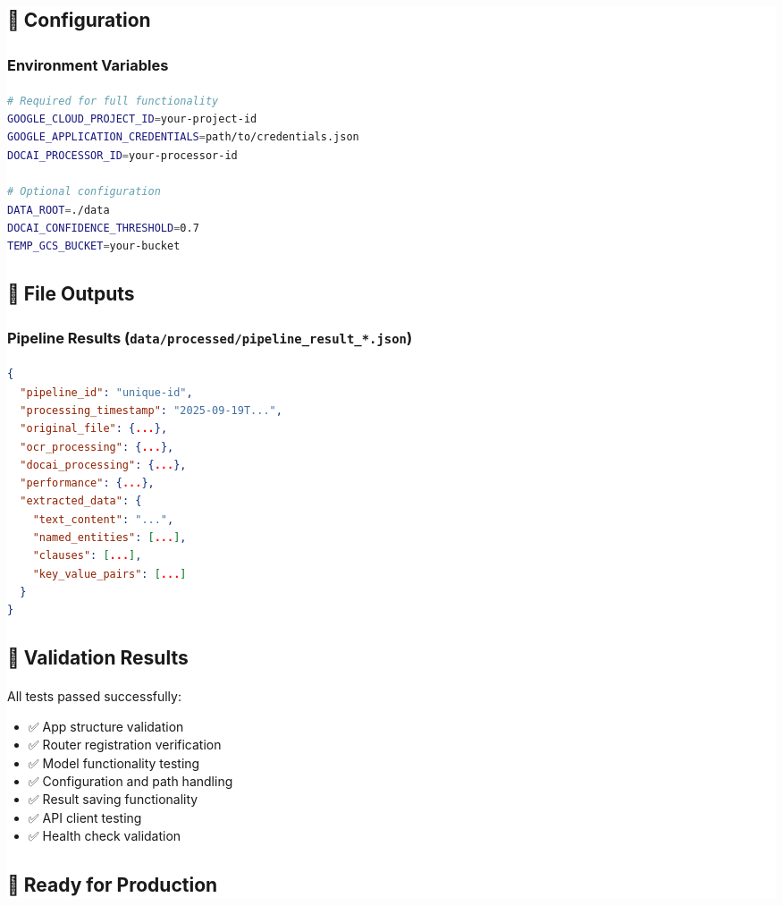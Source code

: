 ## 🔧 Configuration

### **Environment Variables**
```bash
# Required for full functionality
GOOGLE_CLOUD_PROJECT_ID=your-project-id
GOOGLE_APPLICATION_CREDENTIALS=path/to/credentials.json
DOCAI_PROCESSOR_ID=your-processor-id

# Optional configuration
DATA_ROOT=./data
DOCAI_CONFIDENCE_THRESHOLD=0.7
TEMP_GCS_BUCKET=your-bucket
```

## 📁 File Outputs

### **Pipeline Results** (`data/processed/pipeline_result_*.json`)
```json
{
  "pipeline_id": "unique-id",
  "processing_timestamp": "2025-09-19T...",
  "original_file": {...},
  "ocr_processing": {...},
  "docai_processing": {...},
  "performance": {...},
  "extracted_data": {
    "text_content": "...",
    "named_entities": [...],
    "clauses": [...],
    "key_value_pairs": [...]
  }
}
```

## 🧪 Validation Results

All tests passed successfully:
- ✅ App structure validation
- ✅ Router registration verification  
- ✅ Model functionality testing
- ✅ Configuration and path handling
- ✅ Result saving functionality
- ✅ API client testing
- ✅ Health check validation

## 🎉 Ready for Production
